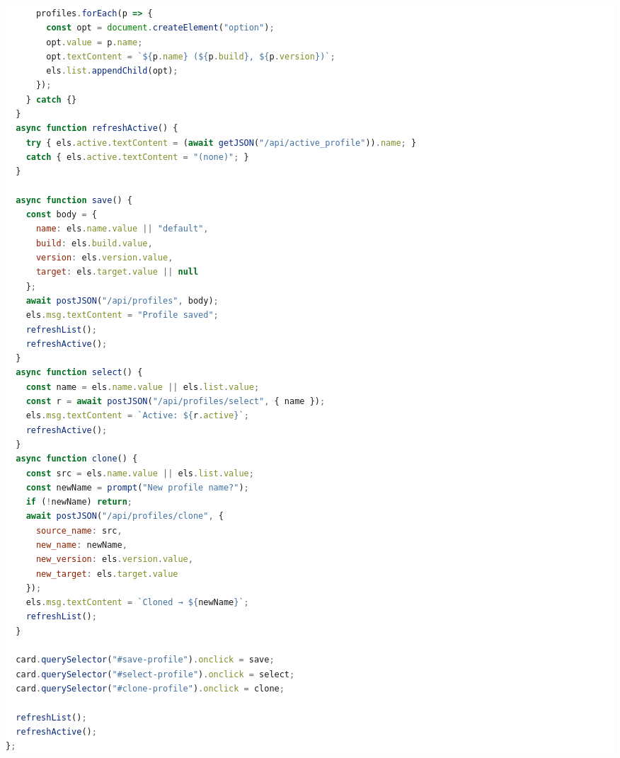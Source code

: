 ```js
      profiles.forEach(p => {
        const opt = document.createElement("option");
        opt.value = p.name;
        opt.textContent = `${p.name} (${p.build}, ${p.version})`;
        els.list.appendChild(opt);
      });
    } catch {}
  }
  async function refreshActive() {
    try { els.active.textContent = (await getJSON("/api/active_profile")).name; }
    catch { els.active.textContent = "(none)"; }
  }

  async function save() {
    const body = {
      name: els.name.value || "default",
      build: els.build.value,
      version: els.version.value,
      target: els.target.value || null
    };
    await postJSON("/api/profiles", body);
    els.msg.textContent = "Profile saved";
    refreshList();
    refreshActive();
  }
  async function select() {
    const name = els.name.value || els.list.value;
    const r = await postJSON("/api/profiles/select", { name });
    els.msg.textContent = `Active: ${r.active}`;
    refreshActive();
  }
  async function clone() {
    const src = els.name.value || els.list.value;
    const newName = prompt("New profile name?");
    if (!newName) return;
    await postJSON("/api/profiles/clone", {
      source_name: src,
      new_name: newName,
      new_version: els.version.value,
      new_target: els.target.value
    });
    els.msg.textContent = `Cloned → ${newName}`;
    refreshList();
  }

  card.querySelector("#save-profile").onclick = save;
  card.querySelector("#select-profile").onclick = select;
  card.querySelector("#clone-profile").onclick = clone;

  refreshList();
  refreshActive();
};
```
